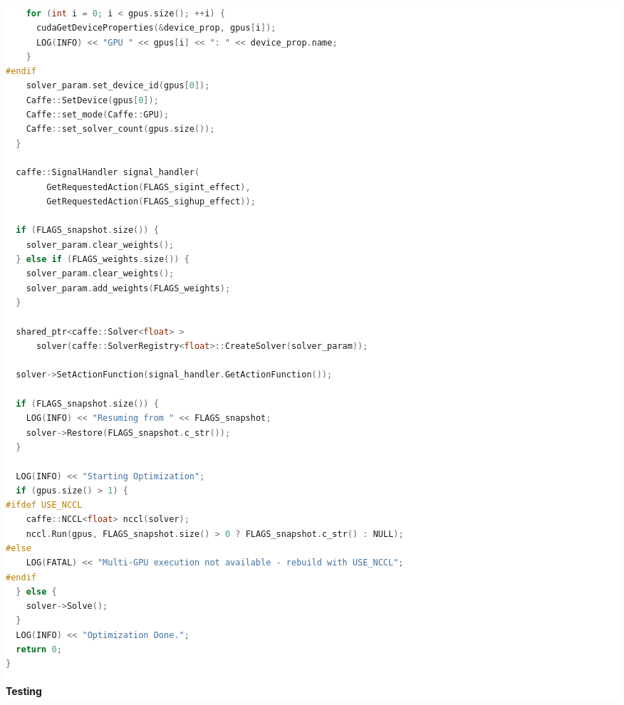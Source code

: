 ```c++
    for (int i = 0; i < gpus.size(); ++i) {
      cudaGetDeviceProperties(&device_prop, gpus[i]);
      LOG(INFO) << "GPU " << gpus[i] << ": " << device_prop.name;
    }
#endif
    solver_param.set_device_id(gpus[0]);
    Caffe::SetDevice(gpus[0]);
    Caffe::set_mode(Caffe::GPU);
    Caffe::set_solver_count(gpus.size());
  }

  caffe::SignalHandler signal_handler(
        GetRequestedAction(FLAGS_sigint_effect),
        GetRequestedAction(FLAGS_sighup_effect));

  if (FLAGS_snapshot.size()) {
    solver_param.clear_weights();
  } else if (FLAGS_weights.size()) {
    solver_param.clear_weights();
    solver_param.add_weights(FLAGS_weights);
  }

  shared_ptr<caffe::Solver<float> >
      solver(caffe::SolverRegistry<float>::CreateSolver(solver_param));

  solver->SetActionFunction(signal_handler.GetActionFunction());

  if (FLAGS_snapshot.size()) {
    LOG(INFO) << "Resuming from " << FLAGS_snapshot;
    solver->Restore(FLAGS_snapshot.c_str());
  }

  LOG(INFO) << "Starting Optimization";
  if (gpus.size() > 1) {
#ifdef USE_NCCL
    caffe::NCCL<float> nccl(solver);
    nccl.Run(gpus, FLAGS_snapshot.size() > 0 ? FLAGS_snapshot.c_str() : NULL);
#else
    LOG(FATAL) << "Multi-GPU execution not available - rebuild with USE_NCCL";
#endif
  } else {
    solver->Solve();
  }
  LOG(INFO) << "Optimization Done.";
  return 0;
}
```

  

#### **Testing**
